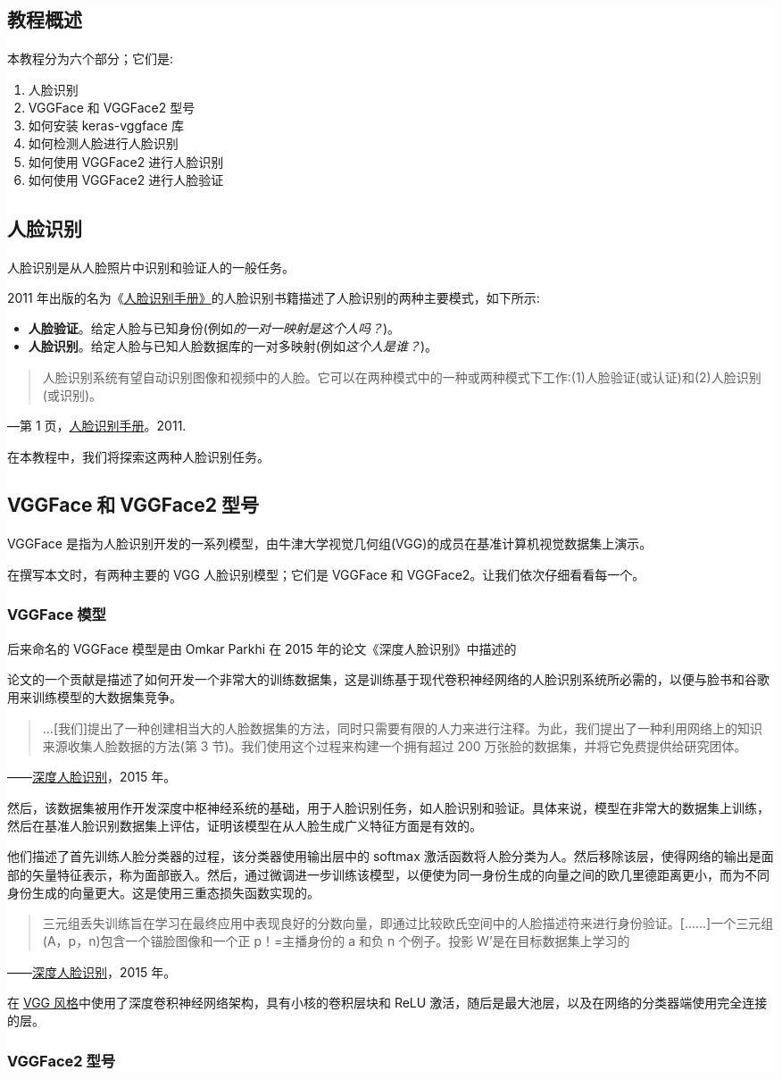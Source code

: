 ## 教程概述

本教程分为六个部分；它们是:

1.  人脸识别
2.  VGGFace 和 VGGFace2 型号
3.  如何安装 keras-vggface 库
4.  如何检测人脸进行人脸识别
5.  如何使用 VGGFace2 进行人脸识别
6.  如何使用 VGGFace2 进行人脸验证

## 人脸识别

人脸识别是从人脸照片中识别和验证人的一般任务。

2011 年出版的名为《[人脸识别手册》](https://amzn.to/2EuR8Oo)的人脸识别书籍描述了人脸识别的两种主要模式，如下所示:

*   **人脸验证**。给定人脸与已知身份(例如*的一对一映射是这个人吗？*)。
*   **人脸识别**。给定人脸与已知人脸数据库的一对多映射(例如*这个人是谁？*)。

> 人脸识别系统有望自动识别图像和视频中的人脸。它可以在两种模式中的一种或两种模式下工作:(1)人脸验证(或认证)和(2)人脸识别(或识别)。

—第 1 页，[人脸识别手册](https://amzn.to/2EuR8Oo)。2011.

在本教程中，我们将探索这两种人脸识别任务。

## VGGFace 和 VGGFace2 型号

VGGFace 是指为人脸识别开发的一系列模型，由牛津大学视觉几何组(VGG)的成员在基准计算机视觉数据集上演示。

在撰写本文时，有两种主要的 VGG 人脸识别模型；它们是 VGGFace 和 VGGFace2。让我们依次仔细看看每一个。

### VGGFace 模型

后来命名的 VGGFace 模型是由 Omkar Parkhi 在 2015 年的论文《深度人脸识别》中描述的

论文的一个贡献是描述了如何开发一个非常大的训练数据集，这是训练基于现代卷积神经网络的人脸识别系统所必需的，以便与脸书和谷歌用来训练模型的大数据集竞争。

> …[我们]提出了一种创建相当大的人脸数据集的方法，同时只需要有限的人力来进行注释。为此，我们提出了一种利用网络上的知识来源收集人脸数据的方法(第 3 节)。我们使用这个过程来构建一个拥有超过 200 万张脸的数据集，并将它免费提供给研究团体。

——[深度人脸识别](http://www.robots.ox.ac.uk/~vgg/publications/2015/Parkhi15/parkhi15.pdf)，2015 年。

然后，该数据集被用作开发深度中枢神经系统的基础，用于人脸识别任务，如人脸识别和验证。具体来说，模型在非常大的数据集上训练，然后在基准人脸识别数据集上评估，证明该模型在从人脸生成广义特征方面是有效的。

他们描述了首先训练人脸分类器的过程，该分类器使用输出层中的 softmax 激活函数将人脸分类为人。然后移除该层，使得网络的输出是面部的矢量特征表示，称为面部嵌入。然后，通过微调进一步训练该模型，以便使为同一身份生成的向量之间的欧几里德距离更小，而为不同身份生成的向量更大。这是使用三重态损失函数实现的。

> 三元组丢失训练旨在学习在最终应用中表现良好的分数向量，即通过比较欧氏空间中的人脸描述符来进行身份验证。[……]一个三元组(A，p，n)包含一个锚脸图像和一个正 p！=主播身份的 a 和负 n 个例子。投影 W’是在目标数据集上学习的

——[深度人脸识别](http://www.robots.ox.ac.uk/~vgg/publications/2015/Parkhi15/parkhi15.pdf)，2015 年。

在 [VGG 风格](https://machinelearningmastery.com/use-pre-trained-vgg-model-classify-objects-photographs/)中使用了深度卷积神经网络架构，具有小核的卷积层块和 ReLU 激活，随后是最大池层，以及在网络的分类器端使用完全连接的层。

### VGGFace2 型号
